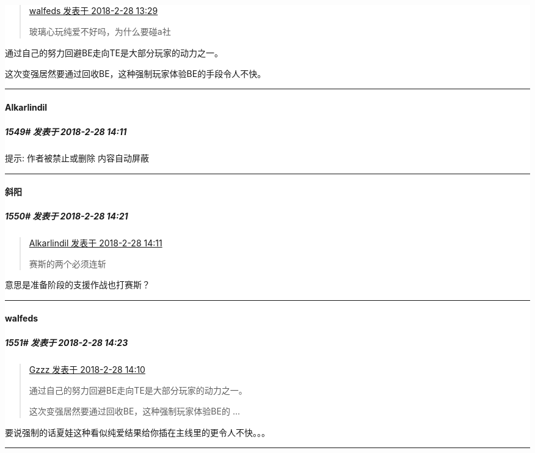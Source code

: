 

<blockquote><a href="httphttps://bbs.saraba1st.com/2b/forum.php?mod=redirect&amp;goto=findpost&amp;pid=38697139&amp;ptid=1552625" target="_blank">walfeds 发表于 2018-2-28 13:29</a>

玻璃心玩纯爱不好吗，为什么要碰a社</blockquote>
通过自己的努力回避BE走向TE是大部分玩家的动力之一。

这次变强居然要通过回收BE，这种强制玩家体验BE的手段令人不快。







-----

####  Alkarlindil  
##### 1549#       发表于 2018-2-28 14:11

提示: 作者被禁止或删除 内容自动屏蔽



-----

####  斜阳  
##### 1550#       发表于 2018-2-28 14:21



<blockquote><a href="httphttps://bbs.saraba1st.com/2b/forum.php?mod=redirect&amp;goto=findpost&amp;pid=38697579&amp;ptid=1552625" target="_blank">Alkarlindil 发表于 2018-2-28 14:11</a>

赛斯的两个必须连斩</blockquote>
意思是准备阶段的支援作战也打赛斯？







-----

####  walfeds  
##### 1551#       发表于 2018-2-28 14:23



<blockquote><a href="httphttps://bbs.saraba1st.com/2b/forum.php?mod=redirect&amp;goto=findpost&amp;pid=38697567&amp;ptid=1552625" target="_blank">Gzzz 发表于 2018-2-28 14:10</a>

通过自己的努力回避BE走向TE是大部分玩家的动力之一。

这次变强居然要通过回收BE，这种强制玩家体验BE的 ...</blockquote>
要说强制的话夏娃这种看似纯爱结果给你插在主线里的更令人不快。。。







-----
